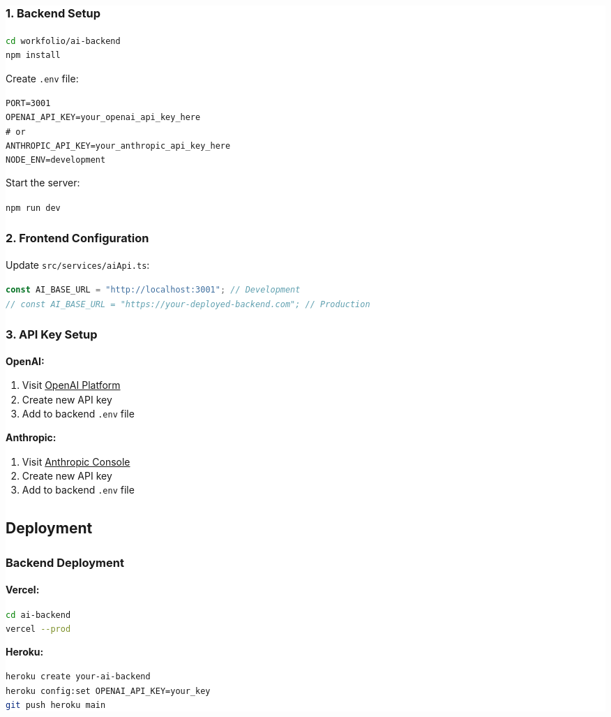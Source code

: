### 1. Backend Setup

```bash
cd workfolio/ai-backend
npm install
```

Create `.env` file:
```env
PORT=3001
OPENAI_API_KEY=your_openai_api_key_here
# or
ANTHROPIC_API_KEY=your_anthropic_api_key_here
NODE_ENV=development
```

Start the server:
```bash
npm run dev
```

### 2. Frontend Configuration

Update `src/services/aiApi.ts`:
```typescript
const AI_BASE_URL = "http://localhost:3001"; // Development
// const AI_BASE_URL = "https://your-deployed-backend.com"; // Production
```

### 3. API Key Setup

**OpenAI:**
1. Visit [OpenAI Platform](https://platform.openai.com/api-keys)
2. Create new API key
3. Add to backend `.env` file

**Anthropic:**
1. Visit [Anthropic Console](https://console.anthropic.com/)
2. Create new API key
3. Add to backend `.env` file

## Deployment

### Backend Deployment

**Vercel:**
```bash
cd ai-backend
vercel --prod
```

**Heroku:**
```bash
heroku create your-ai-backend
heroku config:set OPENAI_API_KEY=your_key
git push heroku main
```
